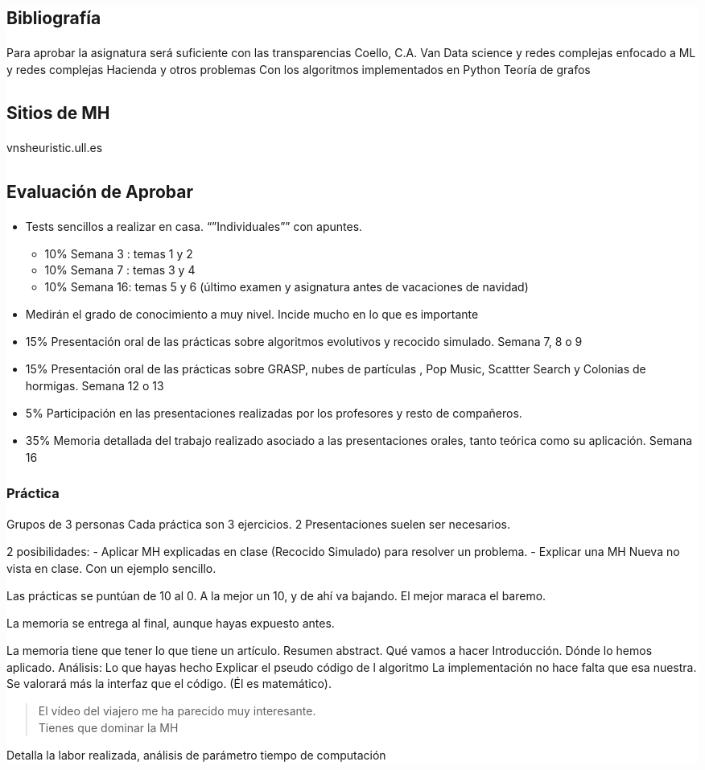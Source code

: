 ## Bibliografía
Para aprobar la asignatura será suficiente con las transparencias
Coello, C.A. Van
Data science y redes complejas enfocado a ML y redes complejas
Hacienda y otros problemas
Con los algoritmos implementados en Python
Teoría de grafos

## Sitios de MH
vnsheuristic.ull.es

## Evaluación de Aprobar
- Tests sencillos a realizar en casa. “”Individuales”” con apuntes.
	- 10% Semana 3 : temas 1 y 2
	- 10% Semana 7 : temas 3 y 4
	- 10% Semana 16: temas 5 y 6 (último examen y asignatura antes de vacaciones de navidad)
- Medirán el grado de conocimiento a muy nivel. Incide mucho en lo que es importante

- 15% Presentación oral de las prácticas sobre algoritmos evolutivos y recocido simulado. Semana 7, 8 o 9 
- 15% Presentación oral de las prácticas sobre GRASP, nubes de partículas , Pop Music, Scattter Search y Colonias de hormigas. Semana 12 o 13
- 5% Participación en las presentaciones realizadas por los profesores y resto de compañeros.
- 35% Memoria detallada del trabajo realizado asociado a las presentaciones orales, tanto teórica como su aplicación. Semana 16


### Práctica
Grupos de 3 personas
Cada práctica son 3 ejercicios. 2 Presentaciones suelen ser necesarios.

2 posibilidades:
	- Aplicar MH explicadas en clase (Recocido Simulado) para resolver un problema.
	- Explicar una MH Nueva no vista en clase. Con un ejemplo sencillo.

Las prácticas se puntúan de 10 al 0.
A la mejor un 10, y de ahí va bajando.
El mejor maraca el baremo. 

La memoria se entrega al final, aunque hayas expuesto antes.

La memoria tiene que tener lo que tiene un artículo.
Resumen abstract. Qué vamos a hacer
Introducción. Dónde lo hemos aplicado.
Análisis: Lo que hayas hecho
Explicar el pseudo código de l algoritmo
La implementación no hace falta que esa nuestra.
Se valorará más la interfaz que el código. (Él es matemático).
> El vídeo del viajero me ha parecido muy interesante.  
Tienes que dominar la MH

Detalla la labor realizada, análisis de parámetro
tiempo de computación
